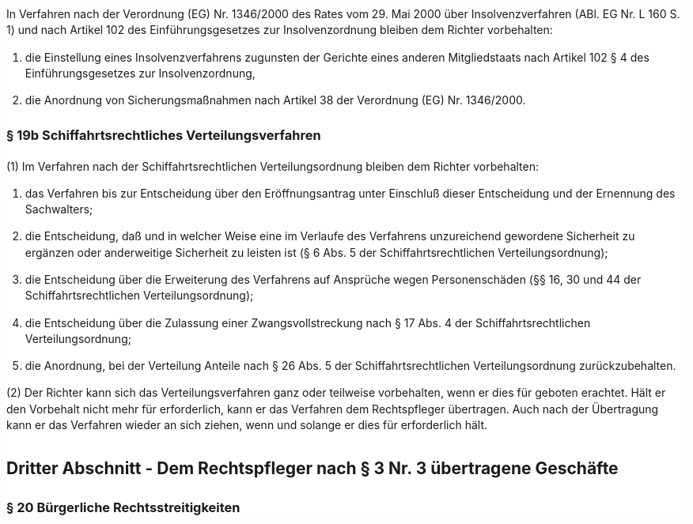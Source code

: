 In Verfahren nach der Verordnung (EG) Nr. 1346/2000 des Rates vom 29.
Mai 2000 über Insolvenzverfahren (ABl. EG Nr. L 160 S. 1) und nach
Artikel 102 des Einführungsgesetzes zur Insolvenzordnung bleiben dem
Richter vorbehalten:

1.  die Einstellung eines Insolvenzverfahrens zugunsten der Gerichte eines
    anderen Mitgliedstaats nach Artikel 102 § 4 des Einführungsgesetzes
    zur Insolvenzordnung,


2.  die Anordnung von Sicherungsmaßnahmen nach Artikel 38 der Verordnung
    (EG) Nr. 1346/2000.





### § 19b Schiffahrtsrechtliches Verteilungsverfahren

(1) Im Verfahren nach der Schiffahrtsrechtlichen Verteilungsordnung
bleiben dem Richter vorbehalten:

1.  das Verfahren bis zur Entscheidung über den Eröffnungsantrag unter
    Einschluß dieser Entscheidung und der Ernennung des Sachwalters;


2.  die Entscheidung, daß und in welcher Weise eine im Verlaufe des
    Verfahrens unzureichend gewordene Sicherheit zu ergänzen oder
    anderweitige Sicherheit zu leisten ist (§ 6 Abs. 5 der
    Schiffahrtsrechtlichen Verteilungsordnung);


3.  die Entscheidung über die Erweiterung des Verfahrens auf Ansprüche
    wegen Personenschäden (§§ 16, 30 und 44 der Schiffahrtsrechtlichen
    Verteilungsordnung);


4.  die Entscheidung über die Zulassung einer Zwangsvollstreckung nach §
    17 Abs. 4 der Schiffahrtsrechtlichen Verteilungsordnung;


5.  die Anordnung, bei der Verteilung Anteile nach § 26 Abs. 5 der
    Schiffahrtsrechtlichen Verteilungsordnung zurückzubehalten.




(2) Der Richter kann sich das Verteilungsverfahren ganz oder teilweise
vorbehalten, wenn er dies für geboten erachtet. Hält er den Vorbehalt
nicht mehr für erforderlich, kann er das Verfahren dem Rechtspfleger
übertragen. Auch nach der Übertragung kann er das Verfahren wieder an
sich ziehen, wenn und solange er dies für erforderlich hält.


## Dritter Abschnitt - Dem Rechtspfleger nach § 3 Nr. 3 übertragene Geschäfte



### § 20 Bürgerliche Rechtsstreitigkeiten
